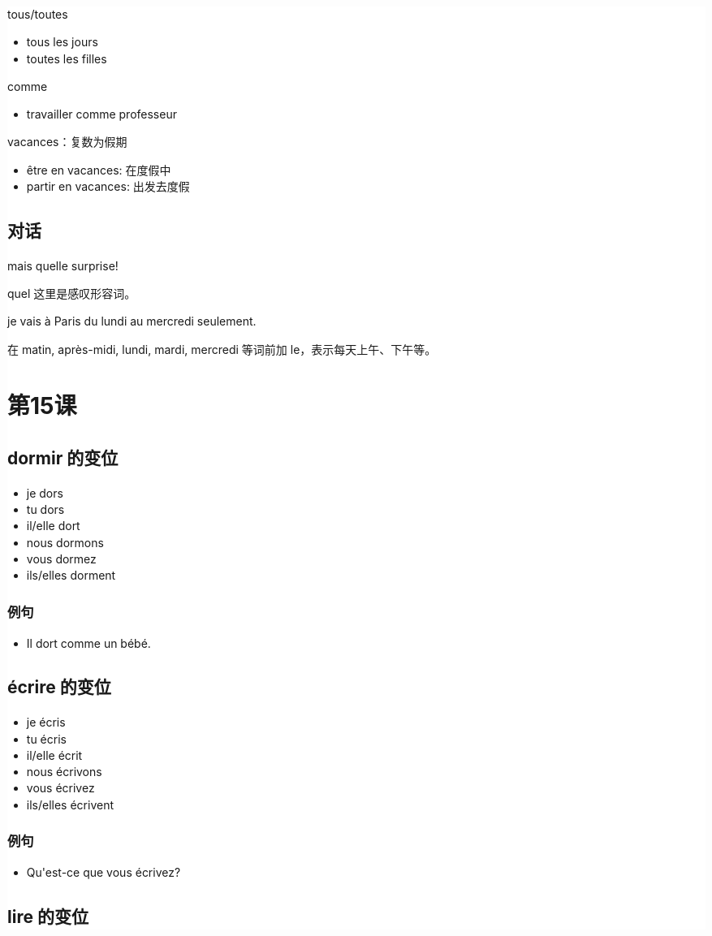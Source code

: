 tous/toutes

* tous les jours
* toutes les filles

comme

* travailler comme professeur

vacances：复数为假期

* être en vacances: 在度假中
* partir en vacances: 出发去度假

## 对话

mais quelle surprise!

quel 这里是感叹形容词。

je vais à Paris du lundi au mercredi seulement.

在 matin, après-midi, lundi, mardi, mercredi 等词前加 le，表示每天上午、下午等。

# 第15课

## dormir 的变位

* je dors
* tu dors
* il/elle dort
* nous dormons
* vous dormez
* ils/elles dorment

### 例句

* Il dort comme un bébé.

## écrire 的变位

* je écris
* tu écris
* il/elle écrit
* nous écrivons
* vous écrivez
* ils/elles écrivent

### 例句

* Qu'est-ce que vous écrivez?

## lire 的变位

